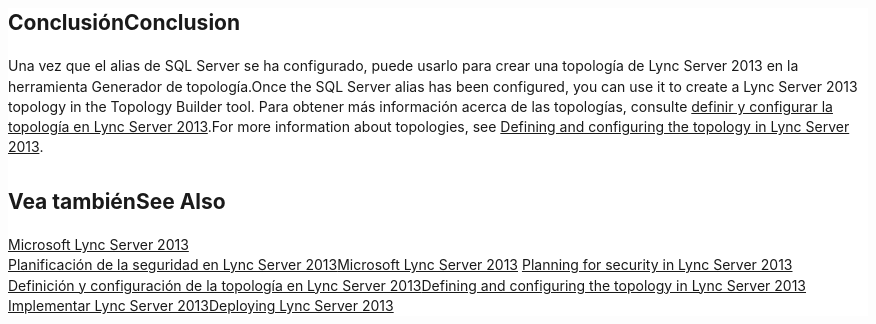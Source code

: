 </div>

<div>

## <a name="conclusion"></a><span data-ttu-id="b16da-203">Conclusión</span><span class="sxs-lookup"><span data-stu-id="b16da-203">Conclusion</span></span>

<span data-ttu-id="b16da-204">Una vez que el alias de SQL Server se ha configurado, puede usarlo para crear una topología de Lync Server 2013 en la herramienta Generador de topología.</span><span class="sxs-lookup"><span data-stu-id="b16da-204">Once the SQL Server alias has been configured, you can use it to create a Lync Server 2013 topology in the Topology Builder tool.</span></span> <span data-ttu-id="b16da-205">Para obtener más información acerca de las topologías, consulte [definir y configurar la topología en Lync Server 2013](lync-server-2013-defining-and-configuring-the-topology.md).</span><span class="sxs-lookup"><span data-stu-id="b16da-205">For more information about topologies, see [Defining and configuring the topology in Lync Server 2013](lync-server-2013-defining-and-configuring-the-topology.md).</span></span>

</div>

</div>

<div>

## <a name="see-also"></a><span data-ttu-id="b16da-206">Vea también</span><span class="sxs-lookup"><span data-stu-id="b16da-206">See Also</span></span>


<span data-ttu-id="b16da-207">[Microsoft Lync Server 2013](microsoft-lync-server-2013.md)  
 [Planificación de la seguridad en Lync Server 2013](lync-server-2013-planning-for-security.md)</span><span class="sxs-lookup"><span data-stu-id="b16da-207">[Microsoft Lync Server 2013](microsoft-lync-server-2013.md) 
[Planning for security in Lync Server 2013](lync-server-2013-planning-for-security.md)</span></span>  
[<span data-ttu-id="b16da-208">Definición y configuración de la topología en Lync Server 2013</span><span class="sxs-lookup"><span data-stu-id="b16da-208">Defining and configuring the topology in Lync Server 2013</span></span>](lync-server-2013-defining-and-configuring-the-topology.md)  
[<span data-ttu-id="b16da-209">Implementar Lync Server 2013</span><span class="sxs-lookup"><span data-stu-id="b16da-209">Deploying Lync Server 2013</span></span>](lync-server-2013-deploying-lync-server.md)  
  

<span data-ttu-id="b16da-210"></div>

</div>

<span> </span>

</div>

</div>

</span><span class="sxs-lookup"><span data-stu-id="b16da-210"></div>

</div>

<span> </span>

</div>

</div>

</span></span></div>

